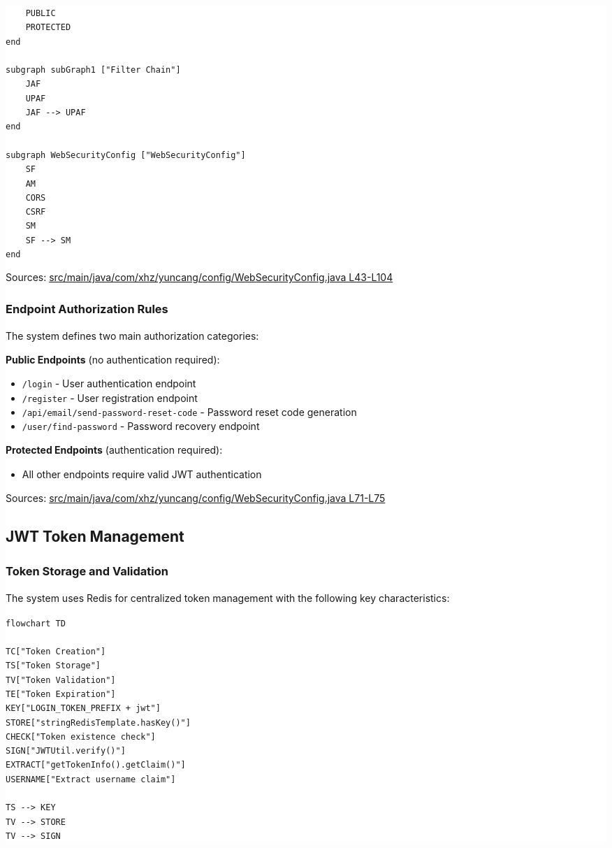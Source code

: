 ```mermaid
    PUBLIC
    PROTECTED
end

subgraph subGraph1 ["Filter Chain"]
    JAF
    UPAF
    JAF --> UPAF
end

subgraph WebSecurityConfig ["WebSecurityConfig"]
    SF
    AM
    CORS
    CSRF
    SM
    SF --> SM
end
```

Sources: [src/main/java/com/xhz/yuncang/config/WebSecurityConfig.java L43-L104](https://github.com/yanzhe-Xiao/yuncang/blob/a4a28616/src/main/java/com/xhz/yuncang/config/WebSecurityConfig.java#L43-L104)

### Endpoint Authorization Rules

The system defines two main authorization categories:

**Public Endpoints** (no authentication required):

* `/login` - User authentication endpoint
* `/register` - User registration endpoint
* `/api/email/send-password-reset-code` - Password reset code generation
* `/user/find-password` - Password recovery endpoint

**Protected Endpoints** (authentication required):

* All other endpoints require valid JWT authentication

Sources: [src/main/java/com/xhz/yuncang/config/WebSecurityConfig.java L71-L75](https://github.com/yanzhe-Xiao/yuncang/blob/a4a28616/src/main/java/com/xhz/yuncang/config/WebSecurityConfig.java#L71-L75)

## JWT Token Management

### Token Storage and Validation

The system uses Redis for centralized token management with the following key characteristics:

```mermaid
flowchart TD

TC["Token Creation"]
TS["Token Storage"]
TV["Token Validation"]
TE["Token Expiration"]
KEY["LOGIN_TOKEN_PREFIX + jwt"]
STORE["stringRedisTemplate.hasKey()"]
CHECK["Token existence check"]
SIGN["JWTUtil.verify()"]
EXTRACT["getTokenInfo().getClaim()"]
USERNAME["Extract username claim"]

TS --> KEY
TV --> STORE
TV --> SIGN
```